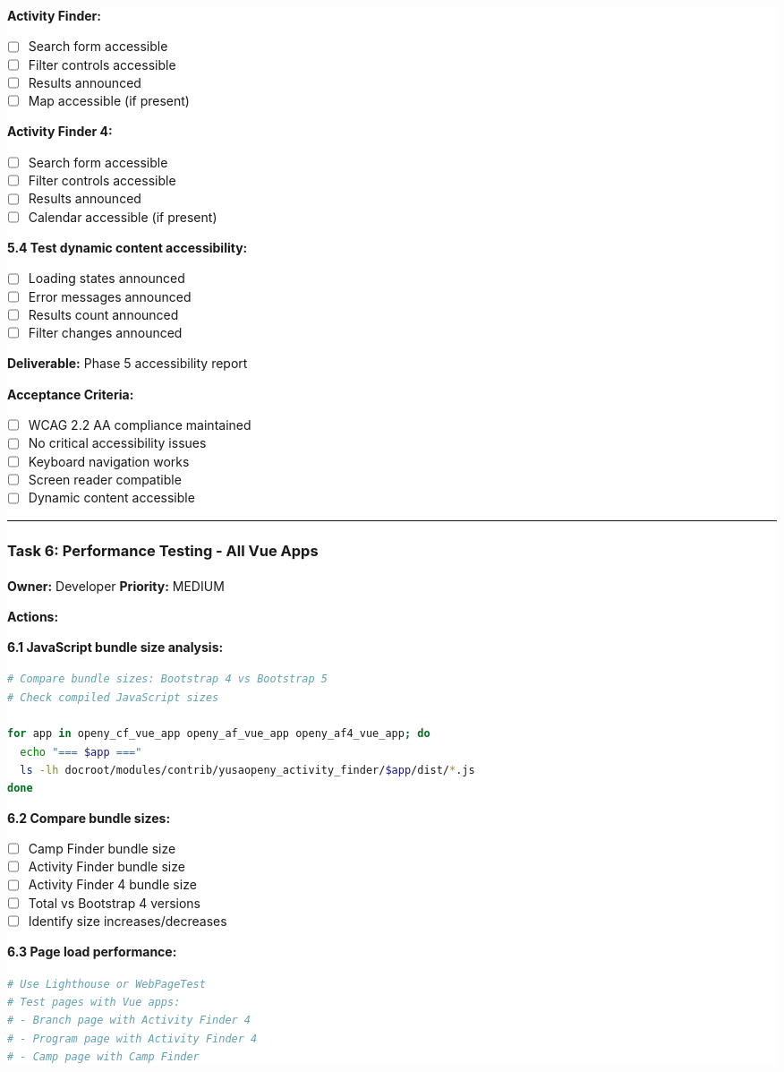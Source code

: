 **Activity Finder:**
- [ ] Search form accessible
- [ ] Filter controls accessible
- [ ] Results announced
- [ ] Map accessible (if present)

**Activity Finder 4:**
- [ ] Search form accessible
- [ ] Filter controls accessible
- [ ] Results announced
- [ ] Calendar accessible (if present)

**5.4 Test dynamic content accessibility:**
- [ ] Loading states announced
- [ ] Error messages announced
- [ ] Results count announced
- [ ] Filter changes announced

**Deliverable:** Phase 5 accessibility report

**Acceptance Criteria:**
- [ ] WCAG 2.2 AA compliance maintained
- [ ] No critical accessibility issues
- [ ] Keyboard navigation works
- [ ] Screen reader compatible
- [ ] Dynamic content accessible

---

### Task 6: Performance Testing - All Vue Apps
**Owner:** Developer
**Priority:** MEDIUM

**Actions:**

**6.1 JavaScript bundle size analysis:**
```bash
# Compare bundle sizes: Bootstrap 4 vs Bootstrap 5
# Check compiled JavaScript sizes

for app in openy_cf_vue_app openy_af_vue_app openy_af4_vue_app; do
  echo "=== $app ==="
  ls -lh docroot/modules/contrib/yusaopeny_activity_finder/$app/dist/*.js
done
```

**6.2 Compare bundle sizes:**
- [ ] Camp Finder bundle size
- [ ] Activity Finder bundle size
- [ ] Activity Finder 4 bundle size
- [ ] Total vs Bootstrap 4 versions
- [ ] Identify size increases/decreases

**6.3 Page load performance:**
```bash
# Use Lighthouse or WebPageTest
# Test pages with Vue apps:
# - Branch page with Activity Finder 4
# - Program page with Activity Finder 4
# - Camp page with Camp Finder
```

